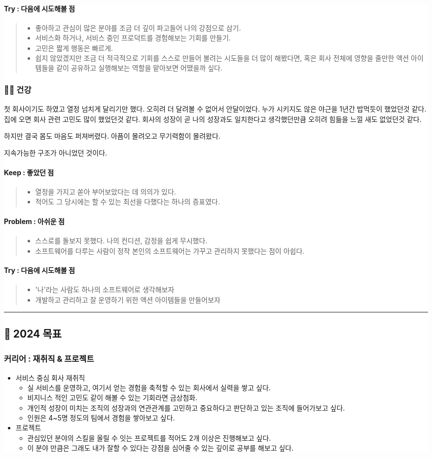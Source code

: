 
#### Try : 다음에 시도해볼 점

>- 좋아하고 관심이 많은 분야를 조금 더 깊이 파고들어 나의 강점으로 삼기. 
>- 서비스화 하거나, 서비스 중인 프로덕트를 경험해보는 기회를 만들기.
>- 고민은 짧게 행동은 빠르게.
>- 쉽지 않았겠지만 조금 더 적극적으로 기회를 스스로 만들어 볼려는 시도들을 더 많이 해봤다면, 혹은 회사 전체에 영향을 줄만한 액션 아이템들을 같이 공유하고 실행해보는 역할을 맡아보면 어땠을까 싶다. 



### 👨‍⚕️ 건강

첫 회사이기도 하였고 열정 넘치게 달리기만 했다. 오히려 더 달려볼 수 없어서 안달이었다. 누가 시키지도 않은 야근을 1년간 밥먹듯이 했었던것 같다. 집에 오면 회사 관련 고민도 많이 했었던것 같다. 회사의 성장이 곧 나의 성장과도 일치한다고 생각했던만큼 오히려 힘듦을 느낄 새도 없었던것 같다. 

하지만 결국 몸도 마음도 퍼져버렸다. 아픔이 몰려오고 무기력함이 몰려왔다. 

지속가능한 구조가 아니었던 것이다. 

#### Keep : 좋았던 점

> - 열정을 가지고 쏟아 부어보았다는 데 의의가 있다. 
> - 적어도 그 당시에는 할 수 있는 최선을 다했다는 하나의 증표였다.

#### Problem : 아쉬운 점 

> - 스스로를 돌보지 못했다. 나의 컨디션, 감정을 쉽게 무시했다. 
> - 소프트웨어를 다루는 사람이 정작 본인의 소프트웨어는 가꾸고 관리하지 못했다는 점이 아쉽다. 

#### Try : 다음에 시도해볼 점

>- '나'라는 사람도 하나의 소프트웨어로 생각해보자 
>- 개발하고 관리하고 잘 운영하기 위한 액션 아이템들을 만들어보자





---



## 🌅 2024 목표 



### 커리어 : 재취직 & 프로젝트

- 서비스 중심 회사 재취직
  - 실 서비스를 운영하고, 여기서 얻는 경험을 축적할 수 있는 회사에서 실력을 쌓고 싶다.
  - 비지니스 적인 고민도 같이 해볼 수 있는 기회라면 금상첨화.
  - 개인적 성장이 미치는 조직의 성장과의 연관관계를 고민하고 중요하다고 판단하고 있는 조직에 들어가보고 싶다.
  - 인원은 4~5명 정도의 팀에서 경험을 쌓아보고 싶다.
- 프로젝트 
  - 관심있던 분야의 스킬을 올릴 수 잇는 프로젝트를 적어도 2개 이상은 진행해보고 싶다.
  - 이 분야 만큼은 그래도 내가 잘할 수 있다는 강점을 심어줄 수 있는 깊이로 공부를 해보고 싶다.

